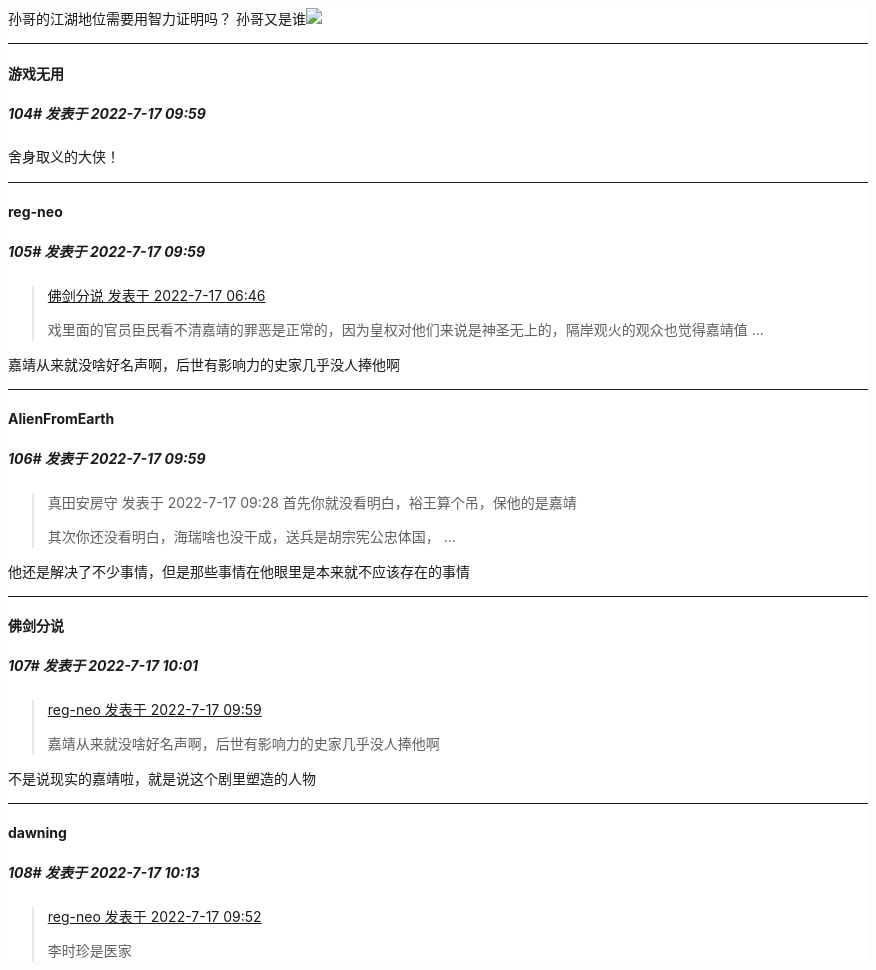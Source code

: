 孙哥的江湖地位需要用智力证明吗？</blockquote>
孙哥又是谁<img src="https://static.saraba1st.com/image/smiley/face2017/017.png" referrerpolicy="no-referrer">

*****

####  游戏无用  
##### 104#       发表于 2022-7-17 09:59

舍身取义的大侠！

*****

####  reg-neo  
##### 105#       发表于 2022-7-17 09:59

<blockquote><a href="httphttps://bbs.saraba1st.com/2b/forum.php?mod=redirect&amp;goto=findpost&amp;pid=56676504&amp;ptid=2081407" target="_blank">佛剑分说 发表于 2022-7-17 06:46</a>

戏里面的官员臣民看不清嘉靖的罪恶是正常的，因为皇权对他们来说是神圣无上的，隔岸观火的观众也觉得嘉靖值 ...</blockquote>
嘉靖从来就没啥好名声啊，后世有影响力的史家几乎没人捧他啊

*****

####  AlienFromEarth  
##### 106#       发表于 2022-7-17 09:59

<blockquote>真田安房守 发表于 2022-7-17 09:28
首先你就没看明白，裕王算个吊，保他的是嘉靖

其次你还没看明白，海瑞啥也没干成，送兵是胡宗宪公忠体国， ...</blockquote>
他还是解决了不少事情，但是那些事情在他眼里是本来就不应该存在的事情



*****

####  佛剑分说  
##### 107#       发表于 2022-7-17 10:01

<blockquote><a href="httphttps://bbs.saraba1st.com/2b/forum.php?mod=redirect&amp;goto=findpost&amp;pid=56677411&amp;ptid=2081407" target="_blank">reg-neo 发表于 2022-7-17 09:59</a>

嘉靖从来就没啥好名声啊，后世有影响力的史家几乎没人捧他啊</blockquote>
不是说现实的嘉靖啦，就是说这个剧里塑造的人物



*****

####  dawning  
##### 108#       发表于 2022-7-17 10:13

<blockquote><a href="httphttps://bbs.saraba1st.com/2b/forum.php?mod=redirect&amp;goto=findpost&amp;pid=56677353&amp;ptid=2081407" target="_blank">reg-neo 发表于 2022-7-17 09:52</a>

李时珍是医家
